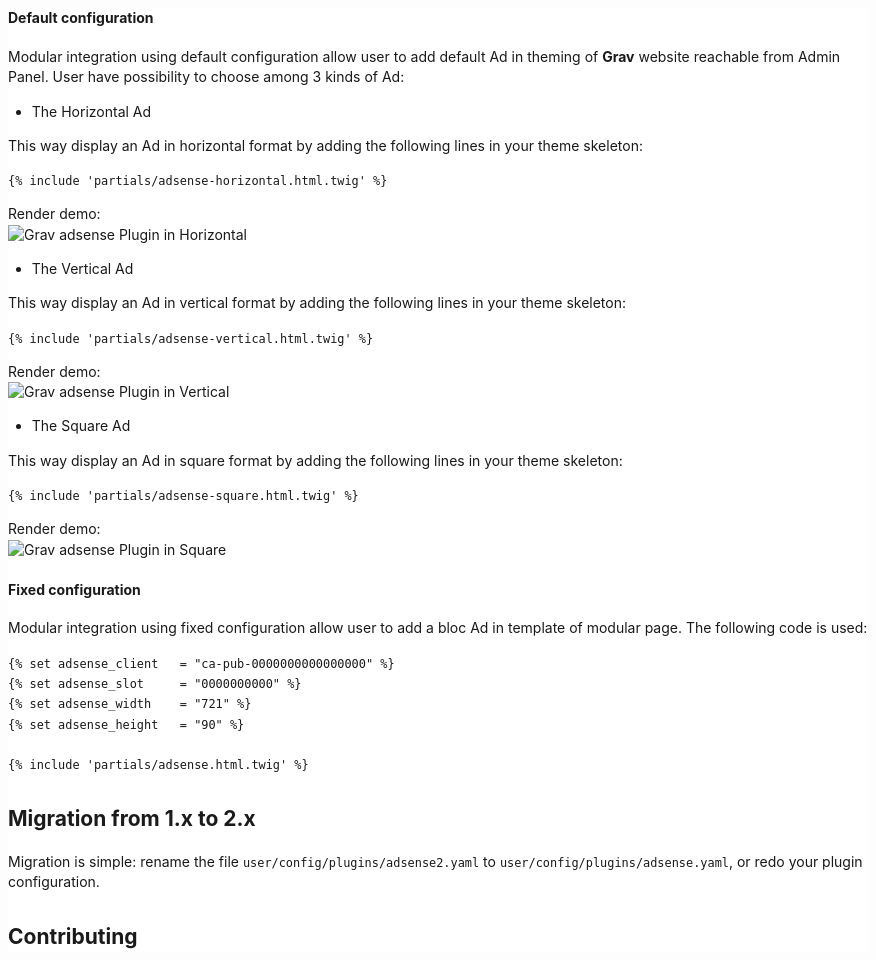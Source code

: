 #### Default configuration

Modular integration using default configuration allow user to add default Ad in theming of **Grav** website reachable from Admin Panel. User have possibility to choose among 3 kinds of Ad:

- The Horizontal Ad

This way display an Ad in horizontal format by adding the following lines in your theme skeleton:

```twig
{% include 'partials/adsense-horizontal.html.twig' %}
```

Render demo:  
![Grav adsense Plugin in Horizontal](assets/img/sandy_horizontal.png)

- The Vertical Ad

This way display an Ad in vertical format by adding the following lines in your theme skeleton:

```twig
{% include 'partials/adsense-vertical.html.twig' %}
```

Render demo:  
![Grav adsense Plugin in Vertical](assets/img/sandy_vertical.png)

- The Square Ad

This way display an Ad in square format by adding the following lines in your theme skeleton:

```twig
{% include 'partials/adsense-square.html.twig' %}
```

Render demo:  
![Grav adsense Plugin in Square](assets/img/sandy_square.png)

#### Fixed configuration

Modular integration using fixed configuration allow user to add a bloc Ad in template of modular page. The following code is used:

```twig
{% set adsense_client   = "ca-pub-0000000000000000" %}
{% set adsense_slot     = "0000000000" %}
{% set adsense_width    = "721" %}
{% set adsense_height   = "90" %}

{% include 'partials/adsense.html.twig' %}
```

## Migration from 1.x to 2.x

Migration is simple: rename the file `user/config/plugins/adsense2.yaml` to `user/config/plugins/adsense.yaml`, or redo your plugin configuration.

## Contributing
